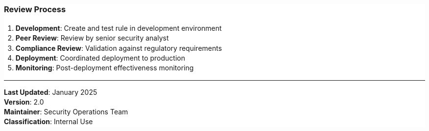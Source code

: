 ### Review Process
1. **Development**: Create and test rule in development environment
2. **Peer Review**: Review by senior security analyst
3. **Compliance Review**: Validation against regulatory requirements
4. **Deployment**: Coordinated deployment to production
5. **Monitoring**: Post-deployment effectiveness monitoring

---

**Last Updated**: January 2025  
**Version**: 2.0  
**Maintainer**: Security Operations Team  
**Classification**: Internal Use